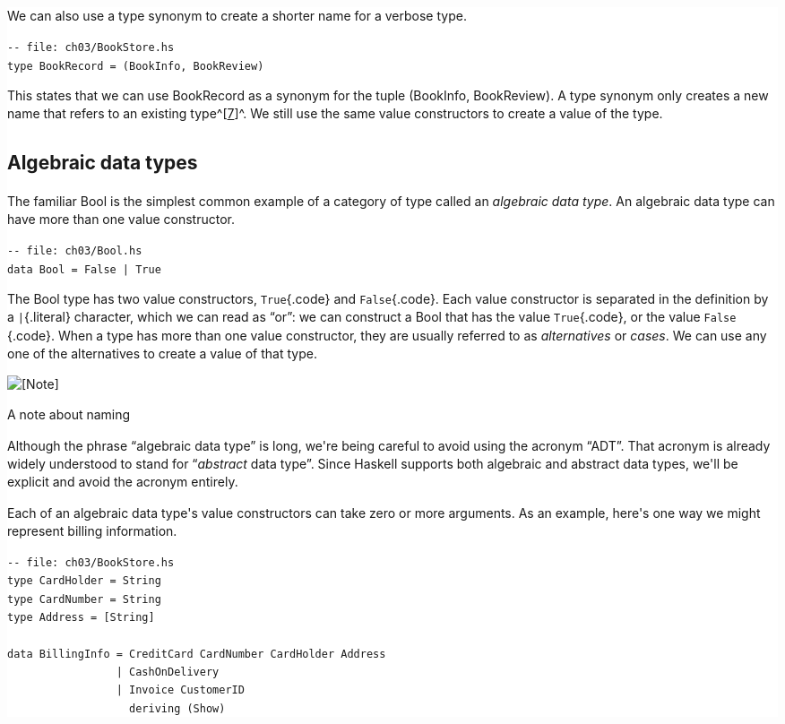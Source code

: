 We can also use a type synonym to create a shorter name for a verbose
type.

~~~~ {#BookStore.hs:BookRecord .programlisting}
-- file: ch03/BookStore.hs
type BookRecord = (BookInfo, BookReview)
~~~~

This states that we can use BookRecord as a synonym for the tuple
(BookInfo, BookReview). A type synonym only creates a new name that
refers to an existing type^[[7](#ftn.id582956)]^. We still use the same
value constructors to create a value of the type.

Algebraic data types
--------------------

The familiar Bool is the simplest common example of a category of type
called an *algebraic data type*. An algebraic data type can have more
than one value constructor.

~~~~ {#Bool.hs:Bool .programlisting}
-- file: ch03/Bool.hs
data Bool = False | True
~~~~

The Bool type has two value constructors, `True`{.code} and
`False`{.code}. Each value constructor is separated in the definition by
a `|`{.literal} character, which we can read as “or”: we can construct a
Bool that has the value `True`{.code}, or the value `False`{.code}. When
a type has more than one value constructor, they are usually referred to
as *alternatives* or *cases*. We can use any one of the alternatives to
create a value of that type.

![[Note]](/support/figs/note.png)

A note about naming

Although the phrase “algebraic data type” is long, we're being careful
to avoid using the acronym “ADT”. That acronym is already widely
understood to stand for “*abstract* data type”. Since Haskell supports
both algebraic and abstract data types, we'll be explicit and avoid the
acronym entirely.

Each of an algebraic data type's value constructors can take zero or
more arguments. As an example, here's one way we might represent billing
information.

~~~~ {#BookStore.hs:BillingInfo .programlisting}
-- file: ch03/BookStore.hs
type CardHolder = String
type CardNumber = String
type Address = [String]

data BillingInfo = CreditCard CardNumber CardHolder Address
                 | CashOnDelivery
                 | Invoice CustomerID
                   deriving (Show)
~~~~
